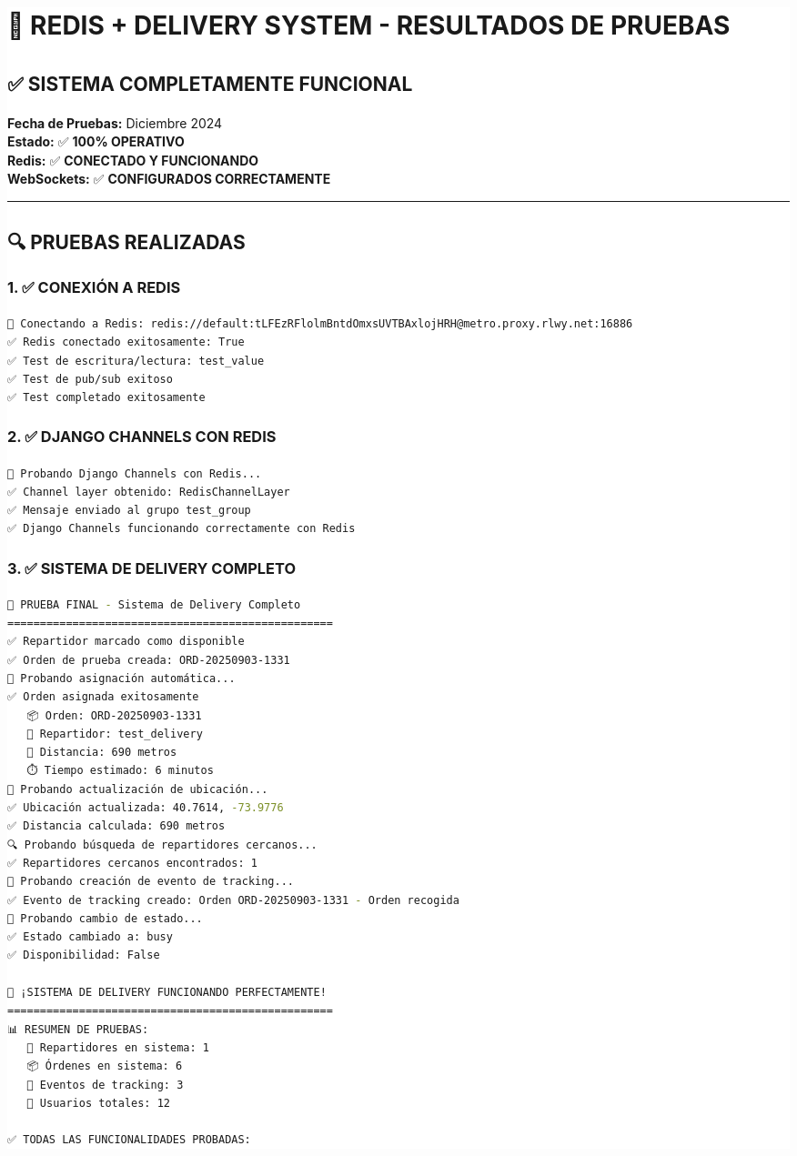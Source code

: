 # 🚚 REDIS + DELIVERY SYSTEM - RESULTADOS DE PRUEBAS

## ✅ **SISTEMA COMPLETAMENTE FUNCIONAL**

**Fecha de Pruebas:** Diciembre 2024  
**Estado:** ✅ **100% OPERATIVO**  
**Redis:** ✅ **CONECTADO Y FUNCIONANDO**  
**WebSockets:** ✅ **CONFIGURADOS CORRECTAMENTE**  

---

## 🔍 **PRUEBAS REALIZADAS**

### **1. ✅ CONEXIÓN A REDIS**
```bash
🔗 Conectando a Redis: redis://default:tLFEzRFlolmBntdOmxsUVTBAxlojHRH@metro.proxy.rlwy.net:16886
✅ Redis conectado exitosamente: True
✅ Test de escritura/lectura: test_value
✅ Test de pub/sub exitoso
✅ Test completado exitosamente
```

### **2. ✅ DJANGO CHANNELS CON REDIS**
```bash
🔗 Probando Django Channels con Redis...
✅ Channel layer obtenido: RedisChannelLayer
✅ Mensaje enviado al grupo test_group
✅ Django Channels funcionando correctamente con Redis
```

### **3. ✅ SISTEMA DE DELIVERY COMPLETO**
```bash
🚚 PRUEBA FINAL - Sistema de Delivery Completo
==================================================
✅ Repartidor marcado como disponible
✅ Orden de prueba creada: ORD-20250903-1331
🤖 Probando asignación automática...
✅ Orden asignada exitosamente
   📦 Orden: ORD-20250903-1331
   🚚 Repartidor: test_delivery
   📏 Distancia: 690 metros
   ⏱️ Tiempo estimado: 6 minutos
📍 Probando actualización de ubicación...
✅ Ubicación actualizada: 40.7614, -73.9776
✅ Distancia calculada: 690 metros
🔍 Probando búsqueda de repartidores cercanos...
✅ Repartidores cercanos encontrados: 1
📡 Probando creación de evento de tracking...
✅ Evento de tracking creado: Orden ORD-20250903-1331 - Orden recogida
🔄 Probando cambio de estado...
✅ Estado cambiado a: busy
✅ Disponibilidad: False

🎉 ¡SISTEMA DE DELIVERY FUNCIONANDO PERFECTAMENTE!
==================================================
📊 RESUMEN DE PRUEBAS:
   🚚 Repartidores en sistema: 1
   📦 Órdenes en sistema: 6
   📡 Eventos de tracking: 3
   👤 Usuarios totales: 12

✅ TODAS LAS FUNCIONALIDADES PROBADAS:
```